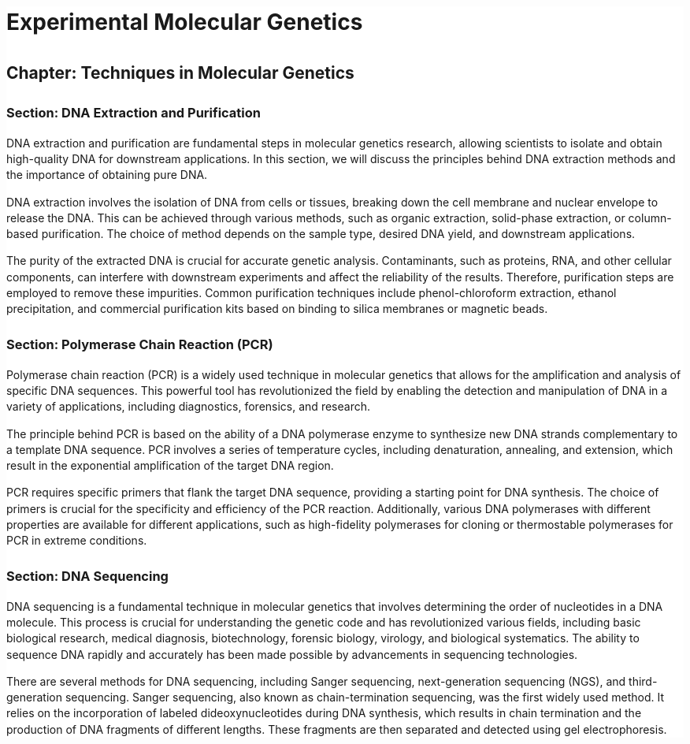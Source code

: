 # Experimental Molecular Genetics

## Chapter: Techniques in Molecular Genetics

### Section: DNA Extraction and Purification

DNA extraction and purification are fundamental steps in molecular genetics research, allowing scientists to isolate and obtain high-quality DNA for downstream applications. In this section, we will discuss the principles behind DNA extraction methods and the importance of obtaining pure DNA.

DNA extraction involves the isolation of DNA from cells or tissues, breaking down the cell membrane and nuclear envelope to release the DNA. This can be achieved through various methods, such as organic extraction, solid-phase extraction, or column-based purification. The choice of method depends on the sample type, desired DNA yield, and downstream applications.

The purity of the extracted DNA is crucial for accurate genetic analysis. Contaminants, such as proteins, RNA, and other cellular components, can interfere with downstream experiments and affect the reliability of the results. Therefore, purification steps are employed to remove these impurities. Common purification techniques include phenol-chloroform extraction, ethanol precipitation, and commercial purification kits based on binding to silica membranes or magnetic beads.

### Section: Polymerase Chain Reaction (PCR)

Polymerase chain reaction (PCR) is a widely used technique in molecular genetics that allows for the amplification and analysis of specific DNA sequences. This powerful tool has revolutionized the field by enabling the detection and manipulation of DNA in a variety of applications, including diagnostics, forensics, and research.

The principle behind PCR is based on the ability of a DNA polymerase enzyme to synthesize new DNA strands complementary to a template DNA sequence. PCR involves a series of temperature cycles, including denaturation, annealing, and extension, which result in the exponential amplification of the target DNA region.

PCR requires specific primers that flank the target DNA sequence, providing a starting point for DNA synthesis. The choice of primers is crucial for the specificity and efficiency of the PCR reaction. Additionally, various DNA polymerases with different properties are available for different applications, such as high-fidelity polymerases for cloning or thermostable polymerases for PCR in extreme conditions.

### Section: DNA Sequencing

DNA sequencing is a fundamental technique in molecular genetics that involves determining the order of nucleotides in a DNA molecule. This process is crucial for understanding the genetic code and has revolutionized various fields, including basic biological research, medical diagnosis, biotechnology, forensic biology, virology, and biological systematics. The ability to sequence DNA rapidly and accurately has been made possible by advancements in sequencing technologies.

There are several methods for DNA sequencing, including Sanger sequencing, next-generation sequencing (NGS), and third-generation sequencing. Sanger sequencing, also known as chain-termination sequencing, was the first widely used method. It relies on the incorporation of labeled dideoxynucleotides during DNA synthesis, which results in chain termination and the production of DNA fragments of different lengths. These fragments are then separated and detected using gel electrophoresis.
